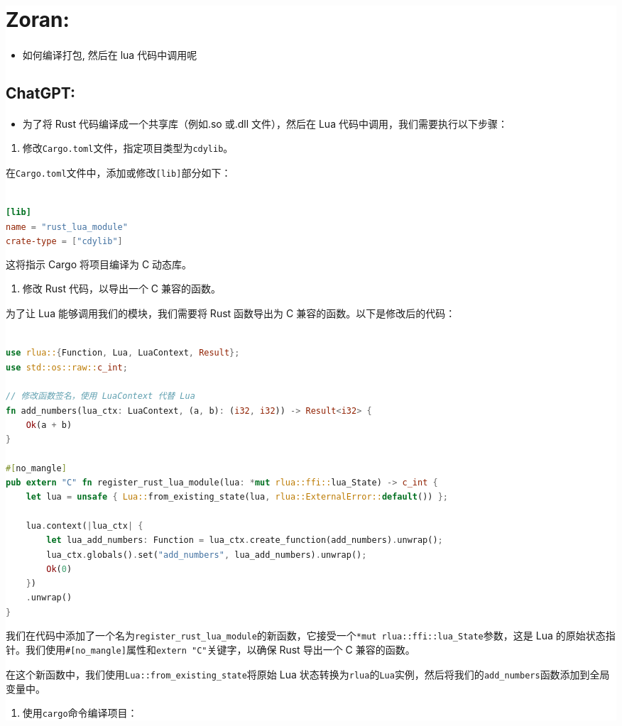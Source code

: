 # Zoran:

-   如何编译打包, 然后在 lua 代码中调用呢

## ChatGPT:

-   为了将 Rust 代码编译成一个共享库（例如.so 或.dll 文件），然后在 Lua 代码中调用，我们需要执行以下步骤：

1. 修改`Cargo.toml`文件，指定项目类型为`cdylib`。

在`Cargo.toml`文件中，添加或修改`[lib]`部分如下：

```toml

[lib]
name = "rust_lua_module"
crate-type = ["cdylib"]
```

这将指示 Cargo 将项目编译为 C 动态库。

1. 修改 Rust 代码，以导出一个 C 兼容的函数。

为了让 Lua 能够调用我们的模块，我们需要将 Rust 函数导出为 C 兼容的函数。以下是修改后的代码：

```rust

use rlua::{Function, Lua, LuaContext, Result};
use std::os::raw::c_int;

// 修改函数签名，使用 LuaContext 代替 Lua
fn add_numbers(lua_ctx: LuaContext, (a, b): (i32, i32)) -> Result<i32> {
    Ok(a + b)
}

#[no_mangle]
pub extern "C" fn register_rust_lua_module(lua: *mut rlua::ffi::lua_State) -> c_int {
    let lua = unsafe { Lua::from_existing_state(lua, rlua::ExternalError::default()) };

    lua.context(|lua_ctx| {
        let lua_add_numbers: Function = lua_ctx.create_function(add_numbers).unwrap();
        lua_ctx.globals().set("add_numbers", lua_add_numbers).unwrap();
        Ok(0)
    })
    .unwrap()
}
```

我们在代码中添加了一个名为`register_rust_lua_module`的新函数，它接受一个`*mut rlua::ffi::lua_State`参数，这是 Lua 的原始状态指针。我们使用`#[no_mangle]`属性和`extern "C"`关键字，以确保 Rust 导出一个 C 兼容的函数。

在这个新函数中，我们使用`Lua::from_existing_state`将原始 Lua 状态转换为`rlua`的`Lua`实例，然后将我们的`add_numbers`函数添加到全局变量中。

1. 使用`cargo`命令编译项目：
